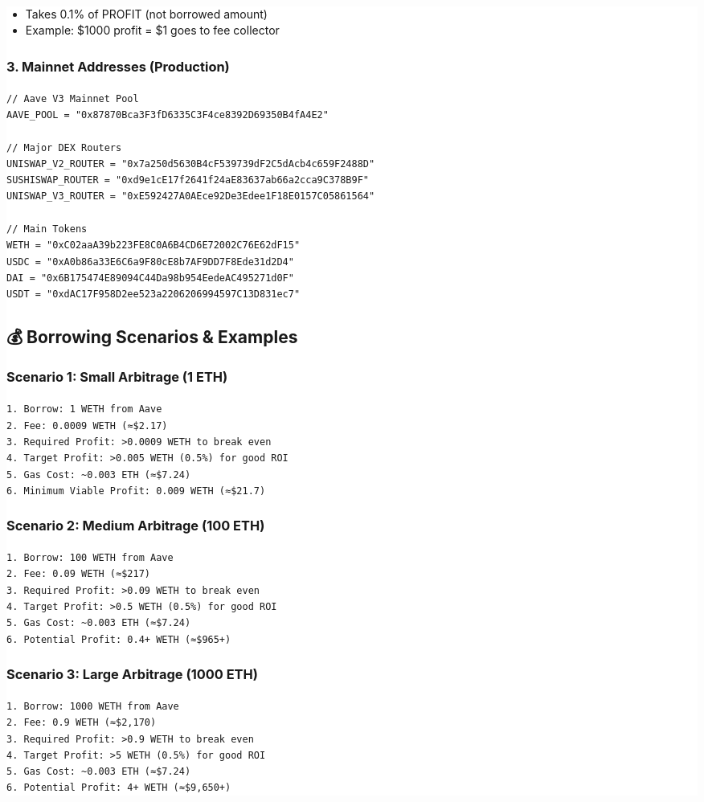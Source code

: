 - Takes 0.1% of PROFIT (not borrowed amount)
- Example: $1000 profit = $1 goes to fee collector

### **3. Mainnet Addresses (Production)**

```solidity
// Aave V3 Mainnet Pool
AAVE_POOL = "0x87870Bca3F3fD6335C3F4ce8392D69350B4fA4E2"

// Major DEX Routers
UNISWAP_V2_ROUTER = "0x7a250d5630B4cF539739dF2C5dAcb4c659F2488D"
SUSHISWAP_ROUTER = "0xd9e1cE17f2641f24aE83637ab66a2cca9C378B9F"
UNISWAP_V3_ROUTER = "0xE592427A0AEce92De3Edee1F18E0157C05861564"

// Main Tokens
WETH = "0xC02aaA39b223FE8C0A6B4CD6E72002C76E62dF15"
USDC = "0xA0b86a33E6C6a9F80cE8b7AF9DD7F8Ede31d2D4"
DAI = "0x6B175474E89094C44Da98b954EedeAC495271d0F"
USDT = "0xdAC17F958D2ee523a2206206994597C13D831ec7"
```

## 💰 Borrowing Scenarios & Examples

### **Scenario 1: Small Arbitrage (1 ETH)**

```
1. Borrow: 1 WETH from Aave
2. Fee: 0.0009 WETH (≈$2.17)
3. Required Profit: >0.0009 WETH to break even
4. Target Profit: >0.005 WETH (0.5%) for good ROI
5. Gas Cost: ~0.003 ETH (≈$7.24)
6. Minimum Viable Profit: 0.009 WETH (≈$21.7)
```

### **Scenario 2: Medium Arbitrage (100 ETH)**

```
1. Borrow: 100 WETH from Aave
2. Fee: 0.09 WETH (≈$217)
3. Required Profit: >0.09 WETH to break even
4. Target Profit: >0.5 WETH (0.5%) for good ROI
5. Gas Cost: ~0.003 ETH (≈$7.24)
6. Potential Profit: 0.4+ WETH (≈$965+)
```

### **Scenario 3: Large Arbitrage (1000 ETH)**

```
1. Borrow: 1000 WETH from Aave
2. Fee: 0.9 WETH (≈$2,170)
3. Required Profit: >0.9 WETH to break even
4. Target Profit: >5 WETH (0.5%) for good ROI
5. Gas Cost: ~0.003 ETH (≈$7.24)
6. Potential Profit: 4+ WETH (≈$9,650+)
```
